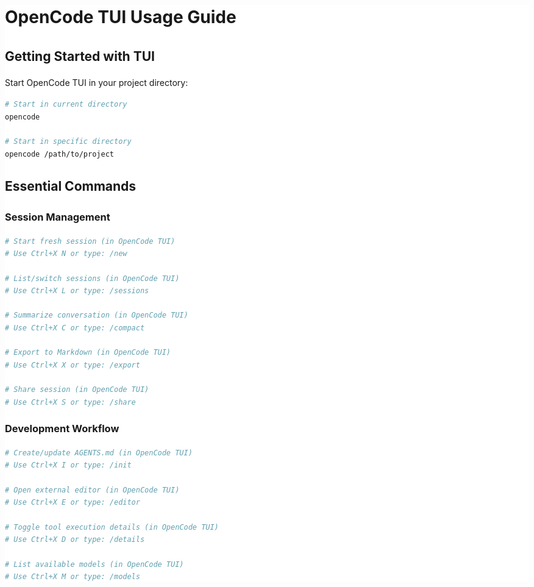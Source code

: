 # OpenCode TUI Usage Guide

## Getting Started with TUI

Start OpenCode TUI in your project directory:

```bash
# Start in current directory
opencode

# Start in specific directory
opencode /path/to/project
```

## Essential Commands

### Session Management

```bash
# Start fresh session (in OpenCode TUI)
# Use Ctrl+X N or type: /new

# List/switch sessions (in OpenCode TUI)
# Use Ctrl+X L or type: /sessions

# Summarize conversation (in OpenCode TUI)
# Use Ctrl+X C or type: /compact

# Export to Markdown (in OpenCode TUI)
# Use Ctrl+X X or type: /export

# Share session (in OpenCode TUI)
# Use Ctrl+X S or type: /share
```

### Development Workflow

```bash
# Create/update AGENTS.md (in OpenCode TUI)
# Use Ctrl+X I or type: /init

# Open external editor (in OpenCode TUI)
# Use Ctrl+X E or type: /editor

# Toggle tool execution details (in OpenCode TUI)
# Use Ctrl+X D or type: /details

# List available models (in OpenCode TUI)
# Use Ctrl+X M or type: /models
```
